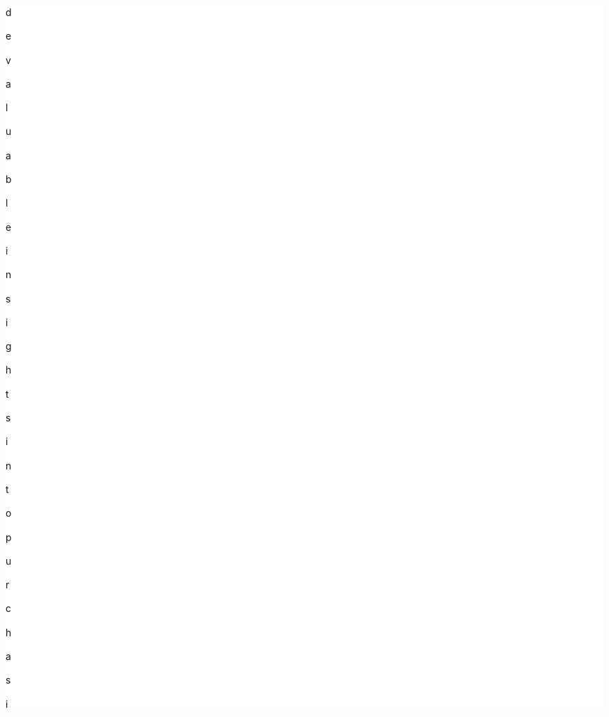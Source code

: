 d

e

 

v

a

l

u

a

b

l

e

 

i

n

s

i

g

h

t

s

 

i

n

t

o

 

p

u

r

c

h

a

s

i
